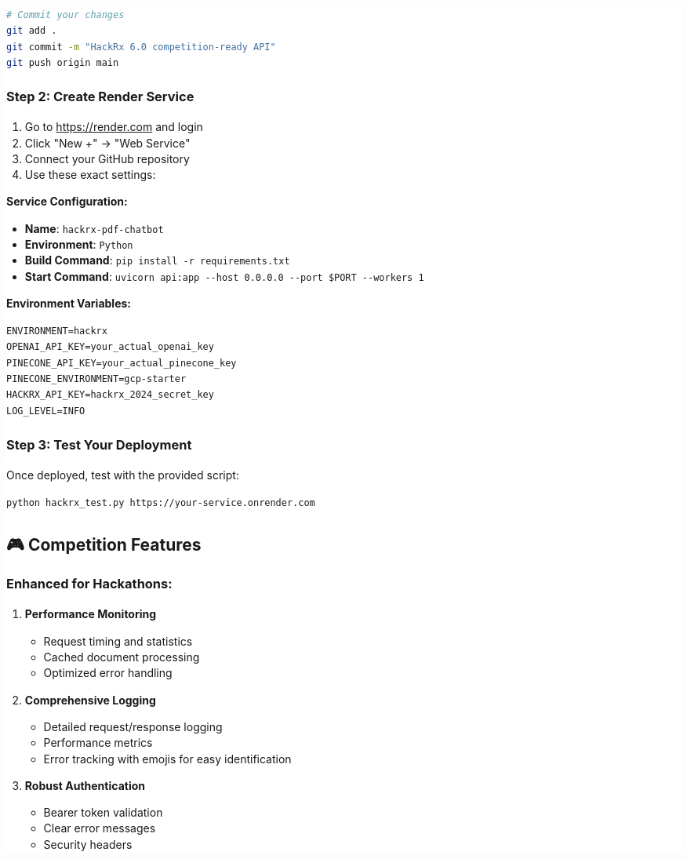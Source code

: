 ```bash
# Commit your changes
git add .
git commit -m "HackRx 6.0 competition-ready API"
git push origin main
```

### Step 2: Create Render Service

1. Go to https://render.com and login
2. Click "New +" → "Web Service"
3. Connect your GitHub repository
4. Use these exact settings:

**Service Configuration:**
- **Name**: `hackrx-pdf-chatbot`
- **Environment**: `Python`
- **Build Command**: `pip install -r requirements.txt`
- **Start Command**: `uvicorn api:app --host 0.0.0.0 --port $PORT --workers 1`

**Environment Variables:**
```
ENVIRONMENT=hackrx
OPENAI_API_KEY=your_actual_openai_key
PINECONE_API_KEY=your_actual_pinecone_key
PINECONE_ENVIRONMENT=gcp-starter
HACKRX_API_KEY=hackrx_2024_secret_key
LOG_LEVEL=INFO
```

### Step 3: Test Your Deployment

Once deployed, test with the provided script:

```bash
python hackrx_test.py https://your-service.onrender.com
```

## 🎮 Competition Features

### **Enhanced for Hackathons:**

1. **Performance Monitoring**
   - Request timing and statistics
   - Cached document processing
   - Optimized error handling

2. **Comprehensive Logging**
   - Detailed request/response logging
   - Performance metrics
   - Error tracking with emojis for easy identification

3. **Robust Authentication**
   - Bearer token validation
   - Clear error messages
   - Security headers
